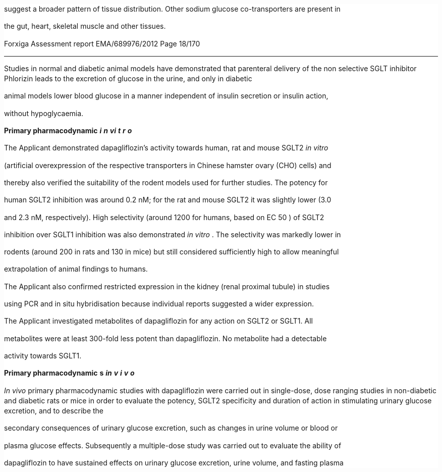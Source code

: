 suggest a broader pattern of tissue distribution. Other sodium glucose co-transporters are present in

the gut, heart, skeletal muscle and other tissues.

Forxiga
Assessment report
EMA/689976/2012 Page 18/170


-----

Studies in normal and diabetic animal models have demonstrated that parenteral delivery of the non
selective SGLT inhibitor Phlorizin leads to the excretion of glucose in the urine, and only in diabetic

animal models lower blood glucose in a manner independent of insulin secretion or insulin action,

without hypoglycaemia.

**Primary pharmacodynamic** ***i*** ***n*** ***vi*** ***t*** ***r*** ***o***

The Applicant demonstrated dapagliflozin’s activity towards human, rat and mouse SGLT2 *in vitro*

(artificial overexpression of the respective transporters in Chinese hamster ovary (CHO) cells) and

thereby also verified the suitability of the rodent models used for further studies. The potency for

human SGLT2 inhibition was around 0.2 nM; for the rat and mouse SGLT2 it was slightly lower (3.0

and 2.3 nM, respectively). High selectivity (around 1200 for humans, based on EC 50 ) of SGLT2

inhibition over SGLT1 inhibition was also demonstrated *in vitro* . The selectivity was markedly lower in

rodents (around 200 in rats and 130 in mice) but still considered sufficiently high to allow meaningful

extrapolation of animal findings to humans.

The Applicant also confirmed restricted expression in the kidney (renal proximal tubule) in studies

using PCR and in situ hybridisation because individual reports suggested a wider expression.

The Applicant investigated metabolites of dapagliflozin for any action on SGLT2 or SGLT1. All

metabolites were at least 300-fold less potent than dapagliflozin. No metabolite had a detectable

activity towards SGLT1.

**Primary pharmacodynamic** **s** ***in*** ***v*** ***i*** ***v*** ***o***

*In vivo* primary pharmacodynamic studies with dapagliflozin were carried out in single-dose, dose
ranging studies in non-diabetic and diabetic rats or mice in order to evaluate the potency, SGLT2
specificity and duration of action in stimulating urinary glucose excretion, and to describe the

secondary consequences of urinary glucose excretion, such as changes in urine volume or blood or

plasma glucose effects. Subsequently a multiple-dose study was carried out to evaluate the ability of

dapagliflozin to have sustained effects on urinary glucose excretion, urine volume, and fasting plasma

